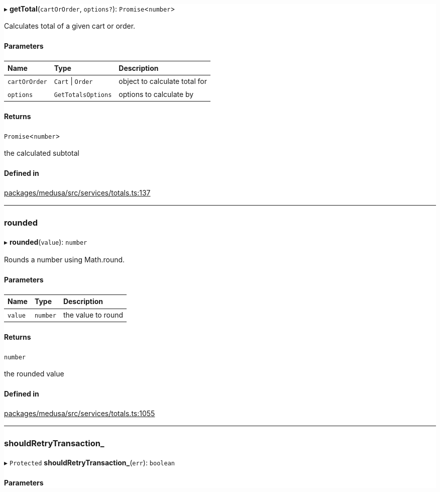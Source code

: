 ▸ **getTotal**(`cartOrOrder`, `options?`): `Promise`<`number`\>

Calculates total of a given cart or order.

#### Parameters

| Name | Type | Description |
| :------ | :------ | :------ |
| `cartOrOrder` | `Cart` \| `Order` | object to calculate total for |
| `options` | `GetTotalsOptions` | options to calculate by |

#### Returns

`Promise`<`number`\>

the calculated subtotal

#### Defined in

[packages/medusa/src/services/totals.ts:137](https://github.com/medusajs/medusa/blob/83d70f796/packages/medusa/src/services/totals.ts#L137)

___

### rounded

▸ **rounded**(`value`): `number`

Rounds a number using Math.round.

#### Parameters

| Name | Type | Description |
| :------ | :------ | :------ |
| `value` | `number` | the value to round |

#### Returns

`number`

the rounded value

#### Defined in

[packages/medusa/src/services/totals.ts:1055](https://github.com/medusajs/medusa/blob/83d70f796/packages/medusa/src/services/totals.ts#L1055)

___

### shouldRetryTransaction\_

▸ `Protected` **shouldRetryTransaction_**(`err`): `boolean`

#### Parameters
